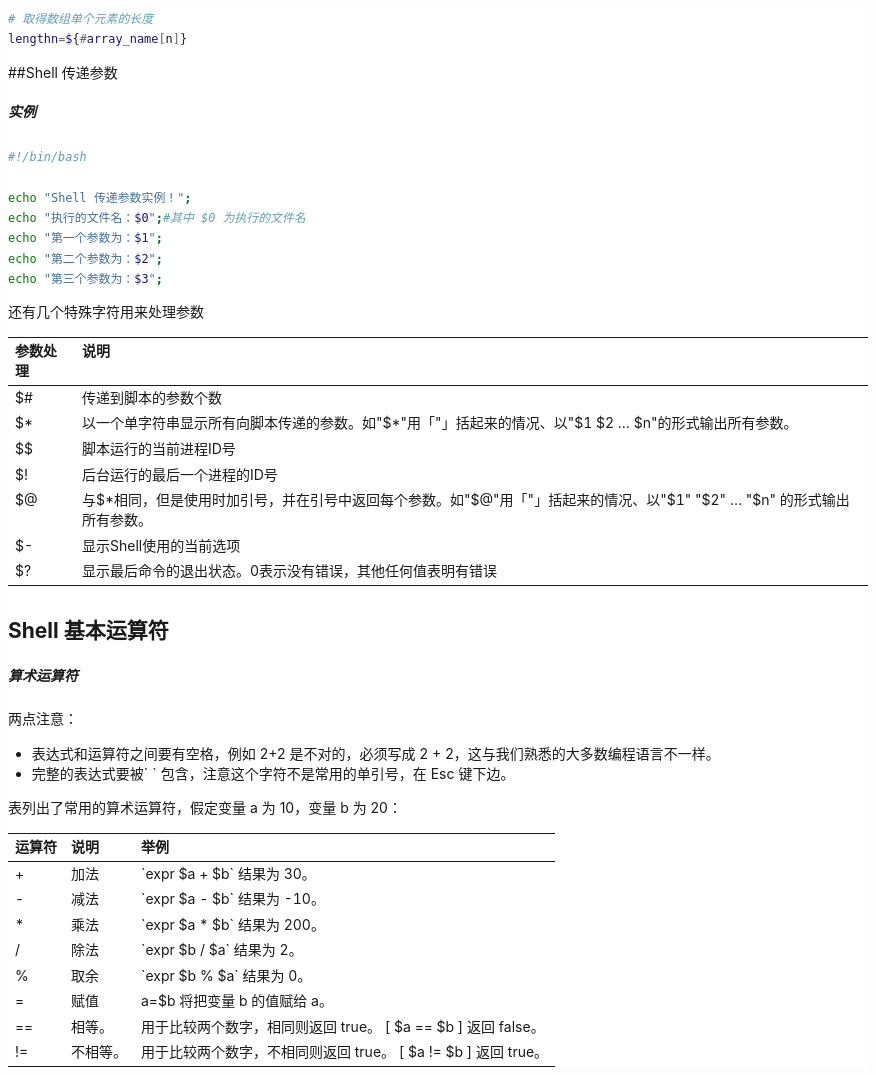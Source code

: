 ```bash
# 取得数组单个元素的长度
lengthn=${#array_name[n]}
```

##Shell 传递参数
##### 实例
```bash
#!/bin/bash

echo "Shell 传递参数实例！";
echo "执行的文件名：$0";#其中 $0 为执行的文件名
echo "第一个参数为：$1";
echo "第二个参数为：$2";
echo "第三个参数为：$3";
```

还有几个特殊字符用来处理参数

|    参数处理  |说明      |
| :--- | :--- |
|  $#    |  传递到脚本的参数个数    |
|  $*    | 以一个单字符串显示所有向脚本传递的参数。如"$*"用「"」括起来的情况、以"$1 $2 … $n"的形式输出所有参数。 |
| $$ | 脚本运行的当前进程ID号 |
| $! | 后台运行的最后一个进程的ID号 |
| $@ | 与$*相同，但是使用时加引号，并在引号中返回每个参数。如"$@"用「"」括起来的情况、以"$1" "$2" … "$n" 的形式输出所有参数。 |
| $- | 显示Shell使用的当前选项 |
|$?|显示最后命令的退出状态。0表示没有错误，其他任何值表明有错误|

## Shell 基本运算符
##### 算术运算符

两点注意：

* 表达式和运算符之间要有空格，例如 2+2 是不对的，必须写成 2 + 2，这与我们熟悉的大多数编程语言不一样。
* 完整的表达式要被\` \` 包含，注意这个字符不是常用的单引号，在 Esc 键下边。

表列出了常用的算术运算符，假定变量 a 为 10，变量 b 为 20：

|运算符|说明|	举例|
| :--- | :--- | :--- |
|+|	加法|	\`expr $a + $b\` 结果为 30。|
|-|减法|	\`expr $a - $b\` 结果为 -10。|
|*|乘法| \`expr $a  \* $b\` 结果为  200。 |
|/|除法| \`expr $b / $a\` 结果为 2。 |
|%|取余| \`expr $b \% $a\` 结果为 0。 |
|=|赋值|	a=$b 将把变量 b 的值赋给 a。|
|==|相等。|用于比较两个数字，相同则返回 true。	[ $a == $b ] 返回 false。|
|!=|不相等。|用于比较两个数字，不相同则返回 true。	[ $a != $b ] 返回 true。|
